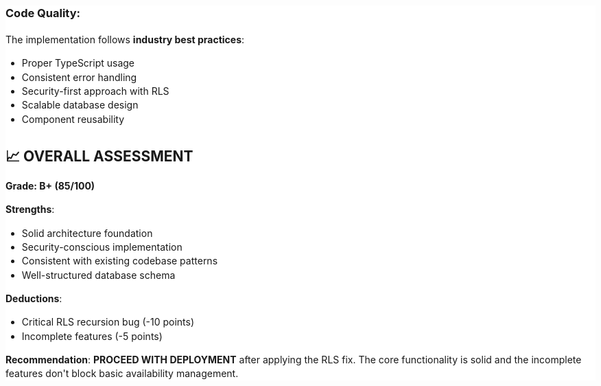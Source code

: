 ### **Code Quality**:

The implementation follows **industry best practices**:

- Proper TypeScript usage
- Consistent error handling
- Security-first approach with RLS
- Scalable database design
- Component reusability

## 📈 **OVERALL ASSESSMENT**

**Grade: B+ (85/100)**

**Strengths**:

- Solid architecture foundation
- Security-conscious implementation
- Consistent with existing codebase patterns
- Well-structured database schema

**Deductions**:

- Critical RLS recursion bug (-10 points)
- Incomplete features (-5 points)

**Recommendation**: **PROCEED WITH DEPLOYMENT** after applying the RLS fix. The core functionality is solid and the incomplete features don't block basic availability management.
